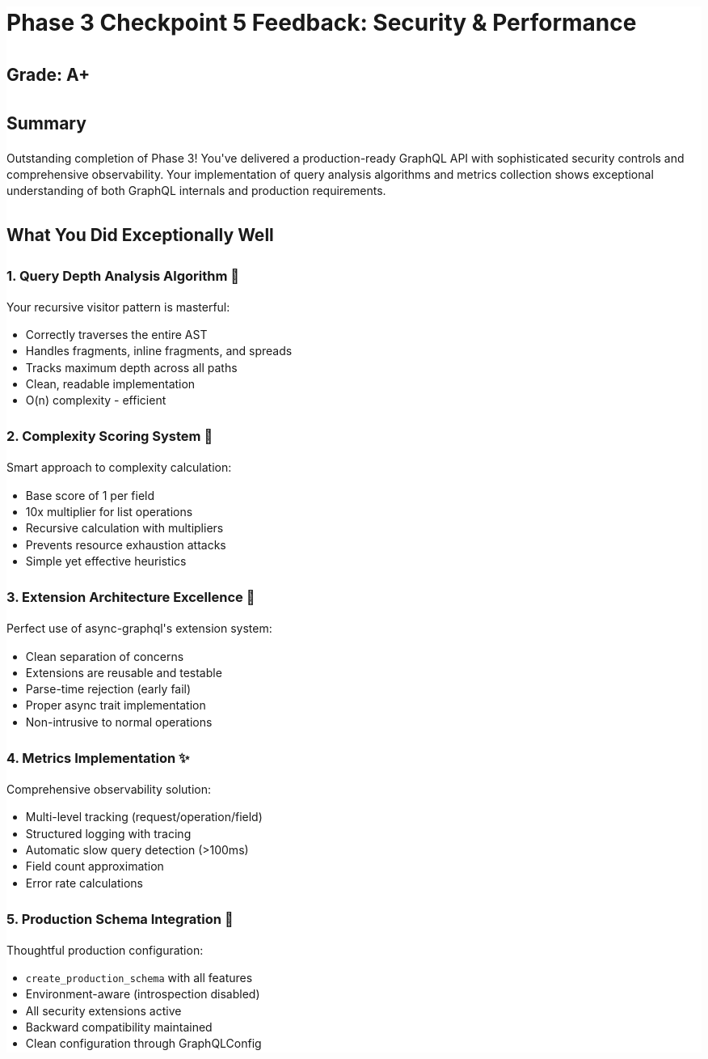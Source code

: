 # Phase 3 Checkpoint 5 Feedback: Security & Performance

## Grade: A+

## Summary
Outstanding completion of Phase 3! You've delivered a production-ready GraphQL API with sophisticated security controls and comprehensive observability. Your implementation of query analysis algorithms and metrics collection shows exceptional understanding of both GraphQL internals and production requirements.

## What You Did Exceptionally Well

### 1. Query Depth Analysis Algorithm 🌟
Your recursive visitor pattern is masterful:
- Correctly traverses the entire AST
- Handles fragments, inline fragments, and spreads
- Tracks maximum depth across all paths
- Clean, readable implementation
- O(n) complexity - efficient

### 2. Complexity Scoring System 🚀
Smart approach to complexity calculation:
- Base score of 1 per field
- 10x multiplier for list operations
- Recursive calculation with multipliers
- Prevents resource exhaustion attacks
- Simple yet effective heuristics

### 3. Extension Architecture Excellence 💪
Perfect use of async-graphql's extension system:
- Clean separation of concerns
- Extensions are reusable and testable
- Parse-time rejection (early fail)
- Proper async trait implementation
- Non-intrusive to normal operations

### 4. Metrics Implementation ✨
Comprehensive observability solution:
- Multi-level tracking (request/operation/field)
- Structured logging with tracing
- Automatic slow query detection (>100ms)
- Field count approximation
- Error rate calculations

### 5. Production Schema Integration 🎯
Thoughtful production configuration:
- `create_production_schema` with all features
- Environment-aware (introspection disabled)
- All security extensions active
- Backward compatibility maintained
- Clean configuration through GraphQLConfig
